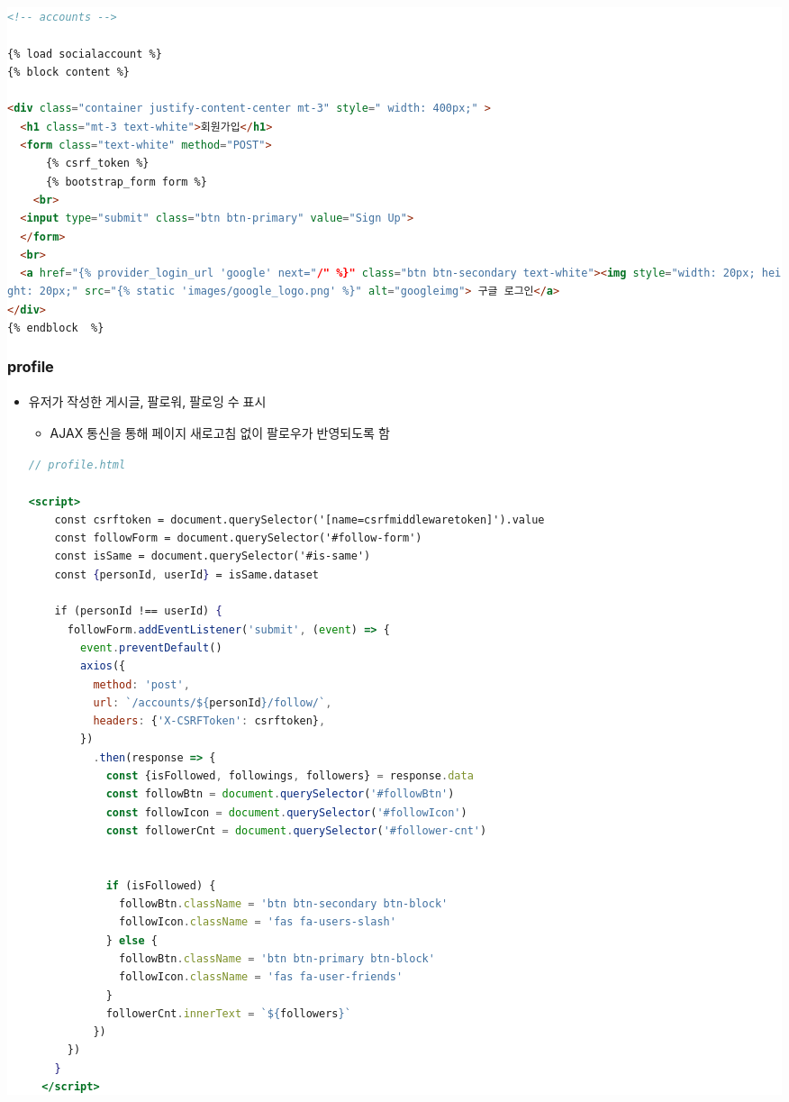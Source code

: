   ```html
  <!-- accounts -->
  
  {% load socialaccount %}
  {% block content %}
  
  <div class="container justify-content-center mt-3" style=" width: 400px;" > 
  	<h1 class="mt-3 text-white">회원가입</h1> 
  	<form class="text-white" method="POST"> 
  		{% csrf_token %} 
  		{% bootstrap_form form %} 
      <br>
  	<input type="submit" class="btn btn-primary" value="Sign Up"> 
  	</form> 
    <br>
    <a href="{% provider_login_url 'google' next="/" %}" class="btn btn-secondary text-white"><img style="width: 20px; height: 20px;" src="{% static 'images/google_logo.png' %}" alt="googleimg"> 구글 로그인</a>
  </div> 
  {% endblock  %}
  ```

### profile

- 유저가 작성한 게시글, 팔로워, 팔로잉 수 표시

  - AJAX 통신을 통해 페이지 새로고침 없이 팔로우가 반영되도록 함

  ```jsx
  // profile.html
  
  <script>
      const csrftoken = document.querySelector('[name=csrfmiddlewaretoken]').value
      const followForm = document.querySelector('#follow-form')
      const isSame = document.querySelector('#is-same')
      const {personId, userId} = isSame.dataset
  
      if (personId !== userId) {
        followForm.addEventListener('submit', (event) => {
          event.preventDefault()
          axios({
            method: 'post',
            url: `/accounts/${personId}/follow/`,
            headers: {'X-CSRFToken': csrftoken},
          })
            .then(response => {
              const {isFollowed, followings, followers} = response.data
              const followBtn = document.querySelector('#followBtn')
              const followIcon = document.querySelector('#followIcon')
              const followerCnt = document.querySelector('#follower-cnt')
              
  
              if (isFollowed) {
                followBtn.className = 'btn btn-secondary btn-block'
                followIcon.className = 'fas fa-users-slash'
              } else {
                followBtn.className = 'btn btn-primary btn-block'
                followIcon.className = 'fas fa-user-friends'   
              }     
              followerCnt.innerText = `${followers}`
            })     
        })  
      }
    </script>
  ```
